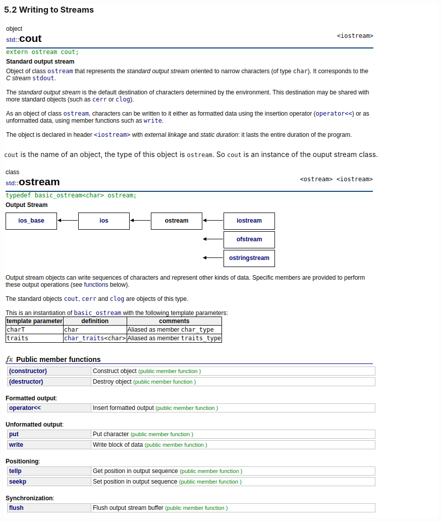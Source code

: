 ### 5.2 Writing to Streams

![stream_4.png](./images/stream_4.png)

`cout` is the name of an object, the type of this object is `ostream`. So `cout` is an instance of the ouput stream class.

![stream_5.png](./images/stream_5.png)

![stream_6.png](./images/stream_6.png)
